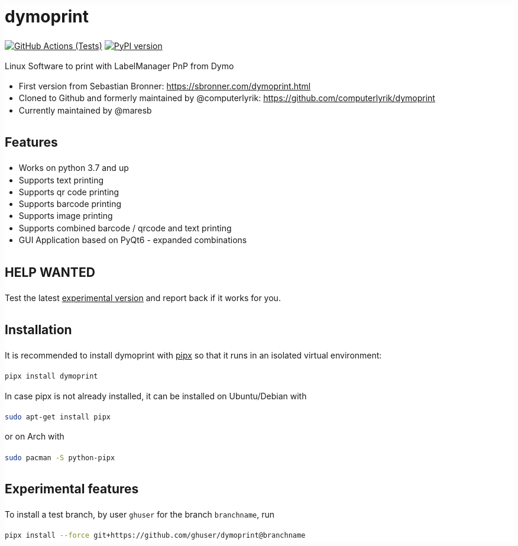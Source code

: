 # dymoprint

[![GitHub Actions (Tests)](https://github.com/computerlyrik/dymoprint/workflows/Tests/badge.svg)](https://github.com/computerlyrik/dymoprint)
[![PyPI version](https://img.shields.io/pypi/v/dymoprint.svg)](https://pypi.org/project/dymoprint/)

Linux Software to print with LabelManager PnP from Dymo

* First version from Sebastian Bronner: <https://sbronner.com/dymoprint.html>
* Cloned to Github and formerly maintained by @computerlyrik: <https://github.com/computerlyrik/dymoprint>
* Currently maintained by @maresb

## Features

* Works on python 3.7 and up
* Supports text printing
* Supports qr code printing
* Supports barcode printing
* Supports image printing
* Supports combined barcode / qrcode and text printing
* GUI Application based on PyQt6 - expanded combinations

## HELP WANTED

Test the latest [experimental version](https://github.com/computerlyrik/dymoprint/pull/56) and report back if it works for you.

## Installation

It is recommended to install dymoprint with [pipx](https://pypa.github.io/pipx/) so that it runs in an isolated virtual environment:

```bash
pipx install dymoprint
```

In case pipx is not already installed, it can be installed on Ubuntu/Debian with

```bash
sudo apt-get install pipx
```

or on Arch with

```bash
sudo pacman -S python-pipx
```

## Experimental features

To install a test branch, by user `ghuser` for the branch `branchname`, run

```bash
pipx install --force git+https://github.com/ghuser/dymoprint@branchname
```
